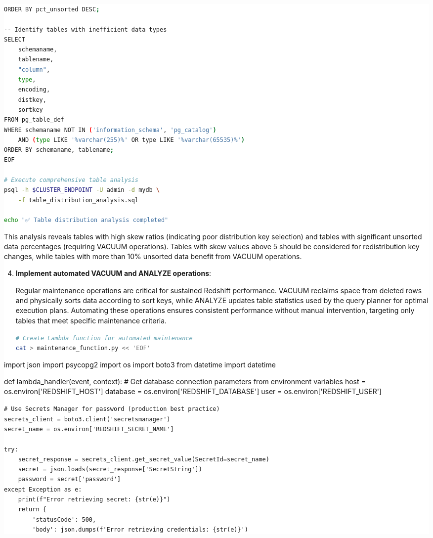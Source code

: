    ```bash
   ORDER BY pct_unsorted DESC;

   -- Identify tables with inefficient data types
   SELECT 
       schemaname,
       tablename,
       "column",
       type,
       encoding,
       distkey,
       sortkey
   FROM pg_table_def
   WHERE schemaname NOT IN ('information_schema', 'pg_catalog')
       AND (type LIKE '%varchar(255)%' OR type LIKE '%varchar(65535)%')
   ORDER BY schemaname, tablename;
   EOF

   # Execute comprehensive table analysis
   psql -h $CLUSTER_ENDPOINT -U admin -d mydb \
       -f table_distribution_analysis.sql

   echo "✅ Table distribution analysis completed"
   ```

   This analysis reveals tables with high skew ratios (indicating poor distribution key selection) and tables with significant unsorted data percentages (requiring VACUUM operations). Tables with skew values above 5 should be considered for redistribution key changes, while tables with more than 10% unsorted data benefit from VACUUM operations.

4. **Implement automated VACUUM and ANALYZE operations**:

   Regular maintenance operations are critical for sustained Redshift performance. VACUUM reclaims space from deleted rows and physically sorts data according to sort keys, while ANALYZE updates table statistics used by the query planner for optimal execution plans. Automating these operations ensures consistent performance without manual intervention, targeting only tables that meet specific maintenance criteria.

   ```bash
   # Create Lambda function for automated maintenance
   cat > maintenance_function.py << 'EOF'
import json
import psycopg2
import os
import boto3
from datetime import datetime

def lambda_handler(event, context):
    # Get database connection parameters from environment variables
    host = os.environ['REDSHIFT_HOST']
    database = os.environ['REDSHIFT_DATABASE']
    user = os.environ['REDSHIFT_USER']
    
    # Use Secrets Manager for password (production best practice)
    secrets_client = boto3.client('secretsmanager')
    secret_name = os.environ['REDSHIFT_SECRET_NAME']
    
    try:
        secret_response = secrets_client.get_secret_value(SecretId=secret_name)
        secret = json.loads(secret_response['SecretString'])
        password = secret['password']
    except Exception as e:
        print(f"Error retrieving secret: {str(e)}")
        return {
            'statusCode': 500,
            'body': json.dumps(f'Error retrieving credentials: {str(e)}')
   ```